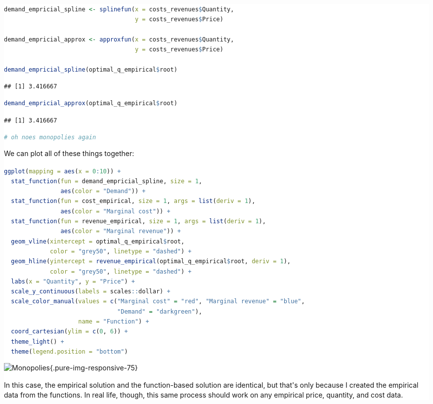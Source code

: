 ```r
demand_empricial_spline <- splinefun(x = costs_revenues$Quantity,
                                     y = costs_revenues$Price)

demand_empricial_approx <- approxfun(x = costs_revenues$Quantity,
                                     y = costs_revenues$Price)

demand_empricial_spline(optimal_q_empirical$root)
```

```
## [1] 3.416667
```

```r
demand_empricial_approx(optimal_q_empirical$root)
```

```
## [1] 3.416667
```

```r
# oh noes monopolies again
```

We can plot all of these things together:


```r
ggplot(mapping = aes(x = 0:10)) +
  stat_function(fun = demand_empricial_spline, size = 1,
                aes(color = "Demand")) +
  stat_function(fun = cost_empirical, size = 1, args = list(deriv = 1),
                aes(color = "Marginal cost")) +
  stat_function(fun = revenue_empirical, size = 1, args = list(deriv = 1),
                aes(color = "Marginal revenue")) +
  geom_vline(xintercept = optimal_q_empirical$root, 
             color = "grey50", linetype = "dashed") +
  geom_hline(yintercept = revenue_empirical(optimal_q_empirical$root, deriv = 1), 
             color = "grey50", linetype = "dashed") +
  labs(x = "Quantity", y = "Price") +
  scale_y_continuous(labels = scales::dollar) +
  scale_color_manual(values = c("Marginal cost" = "red", "Marginal revenue" = "blue",
                                "Demand" = "darkgreen"),
                     name = "Function") +
  coord_cartesian(ylim = c(0, 6)) +
  theme_light() +
  theme(legend.position = "bottom")
```

![Monopolies](/files/images/derivatives-r-fun/plot-all-empirical-1.png){.pure-img-responsive-75}

In this case, the empirical solution and the function-based solution are identical, but that's only because I created the empirical data from the functions. In real life, though, this same process should work on any empirical price, quantity, and cost data.
